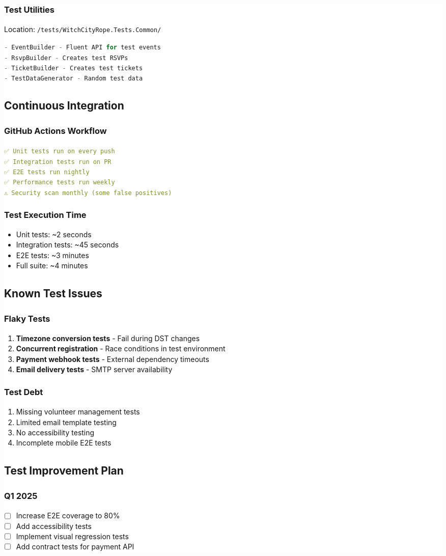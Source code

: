 ### Test Utilities
Location: `/tests/WitchCityRope.Tests.Common/`

```csharp
- EventBuilder - Fluent API for test events
- RsvpBuilder - Creates test RSVPs
- TicketBuilder - Creates test tickets
- TestDataGenerator - Random test data
```

## Continuous Integration

### GitHub Actions Workflow
```yaml
✅ Unit tests run on every push
✅ Integration tests run on PR
✅ E2E tests run nightly
✅ Performance tests run weekly
⚠️ Security scan monthly (some false positives)
```

### Test Execution Time
- Unit tests: ~2 seconds
- Integration tests: ~45 seconds
- E2E tests: ~3 minutes
- Full suite: ~4 minutes

## Known Test Issues

### Flaky Tests
1. **Timezone conversion tests** - Fail during DST changes
2. **Concurrent registration** - Race conditions in test environment
3. **Payment webhook tests** - External dependency timeouts
4. **Email delivery tests** - SMTP server availability

### Test Debt
1. Missing volunteer management tests
2. Limited email template testing
3. No accessibility testing
4. Incomplete mobile E2E tests

## Test Improvement Plan

### Q1 2025
- [ ] Increase E2E coverage to 80%
- [ ] Add accessibility tests
- [ ] Implement visual regression tests
- [ ] Add contract tests for payment API
